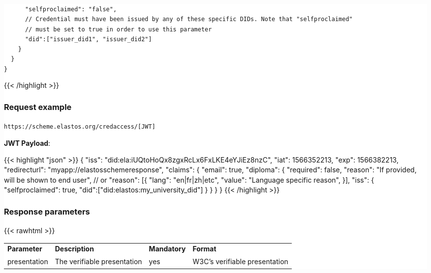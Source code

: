           "selfproclaimed": "false",
          // Credential must have been issued by any of these specific DIDs. Note that "selfproclaimed"
          // must be set to true in order to use this parameter
          "did":["issuer_did1", "issuer_did2"]
        }
      }
    }
{{< /highlight >}}

### Request example

`https://scheme.elastos.org/credaccess/[JWT]`

**JWT Payload**:

{{< highlight "json" >}}
    {
      "iss": "did:ela:iUQtoHoQx8zgxRcLx6FxLKE4eYJiEz8nzC",
      "iat": 1566352213,
      "exp": 1566382213,
      "redirecturl": "myapp://elastosschemeresponse",
      "claims": {
        "email": true,
        "diploma": {
          "required": false,
          "reason": "If provided, will be shown to end user",
          // or
          "reason": [{
            "lang": "en|fr|zh|etc",
            "value": "Language specific reason",
          }],
          "iss": {
            "selfproclaimed": true,
            "did":["did:elastos:my_university_did"]
          }
        }
      }
    }
{{< /highlight >}}

### Response parameters

{{< rawhtml >}}
<table>
  <tr>
   <td><strong>Parameter</strong>
   </td>
   <td><strong>Description</strong>
   </td>
   <td><strong>Mandatory</strong>
   </td>
   <td><strong>Format</strong>
   </td>
  </tr>
  <tr>
   <td>presentation
   </td>
   <td>The verifiable presentation
   </td>
   <td>yes
   </td>
   <td>W3C’s verifiable presentation
   </td>
  </tr>
</table>